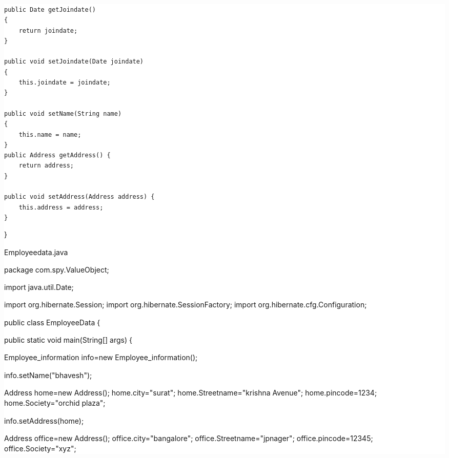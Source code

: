 	public Date getJoindate() 
	{
		return joindate;
	}
	
	public void setJoindate(Date joindate) 
	{
		this.joindate = joindate;
	}
	
	public void setName(String name) 
	{
		this.name = name;
	}
	public Address getAddress() {
		return address;
	}
	
	public void setAddress(Address address) {
		this.address = address;
	}
	
	
}


Employeedata.java

package com.spy.ValueObject;

import java.util.Date;

import org.hibernate.Session;
import org.hibernate.SessionFactory;
import org.hibernate.cfg.Configuration;

public class EmployeeData 
{

public static void main(String[] args) 
{
	
Employee_information info=new Employee_information();

info.setName("bhavesh");

Address home=new Address();
home.city="surat";
home.Streetname="krishna Avenue";
home.pincode=1234;
home.Society="orchid plaza";


info.setAddress(home);

Address office=new Address();
office.city="bangalore";
office.Streetname="jpnager";
office.pincode=12345;
office.Society="xyz";

